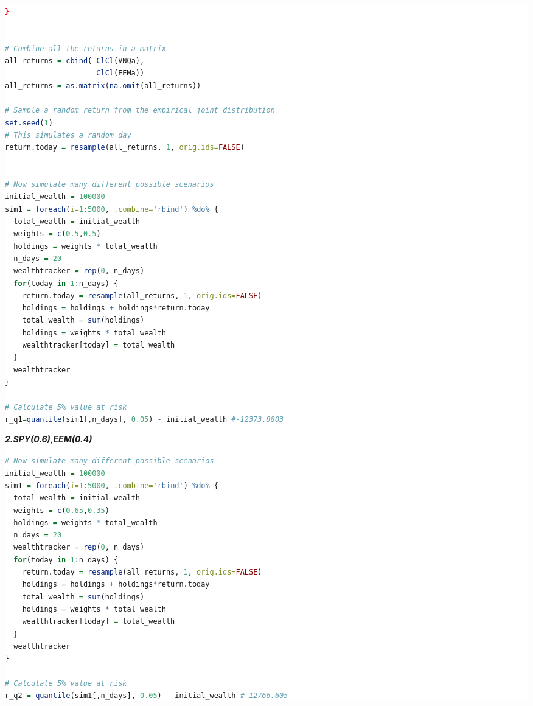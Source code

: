 ``` r
}


# Combine all the returns in a matrix
all_returns = cbind( ClCl(VNQa),
                     ClCl(EEMa))
all_returns = as.matrix(na.omit(all_returns))

# Sample a random return from the empirical joint distribution
set.seed(1)
# This simulates a random day
return.today = resample(all_returns, 1, orig.ids=FALSE)


# Now simulate many different possible scenarios  
initial_wealth = 100000
sim1 = foreach(i=1:5000, .combine='rbind') %do% {
  total_wealth = initial_wealth
  weights = c(0.5,0.5)
  holdings = weights * total_wealth
  n_days = 20
  wealthtracker = rep(0, n_days)
  for(today in 1:n_days) {
    return.today = resample(all_returns, 1, orig.ids=FALSE)
    holdings = holdings + holdings*return.today
    total_wealth = sum(holdings)
    holdings = weights * total_wealth
    wealthtracker[today] = total_wealth
  }
  wealthtracker
}

# Calculate 5% value at risk
r_q1=quantile(sim1[,n_days], 0.05) - initial_wealth #-12373.8803
```

***2.SPY(0.6),EEM(0.4)***

``` r
# Now simulate many different possible scenarios  
initial_wealth = 100000
sim1 = foreach(i=1:5000, .combine='rbind') %do% {
  total_wealth = initial_wealth
  weights = c(0.65,0.35)
  holdings = weights * total_wealth
  n_days = 20
  wealthtracker = rep(0, n_days)
  for(today in 1:n_days) {
    return.today = resample(all_returns, 1, orig.ids=FALSE)
    holdings = holdings + holdings*return.today
    total_wealth = sum(holdings)
    holdings = weights * total_wealth
    wealthtracker[today] = total_wealth
  }
  wealthtracker
}

# Calculate 5% value at risk
r_q2 = quantile(sim1[,n_days], 0.05) - initial_wealth #-12766.605
```
